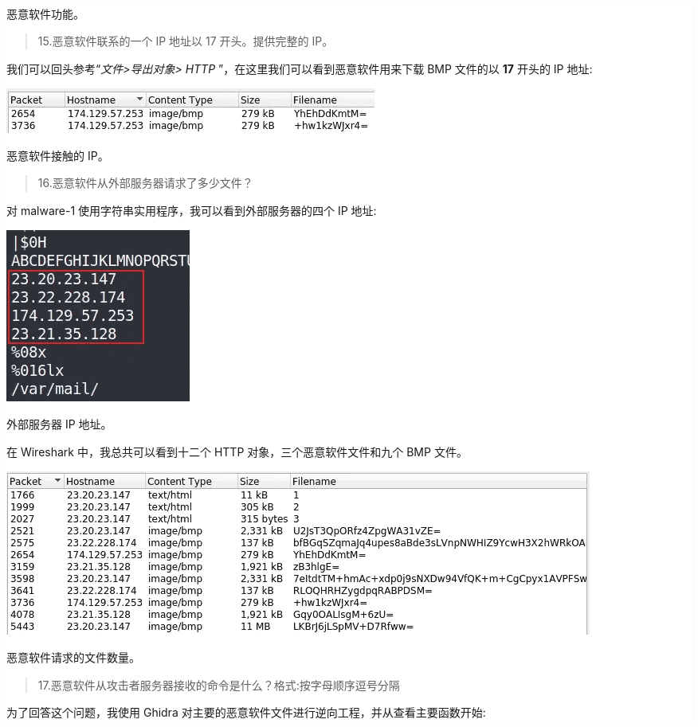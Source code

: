 恶意软件功能。

> 15.恶意软件联系的一个 IP 地址以 17 开头。提供完整的 IP。

我们可以回头参考“*文件>导出对象> HTTP* ”，在这里我们可以看到恶意软件用来下载 BMP 文件的以 **17** 开头的 IP 地址:

![](img/53d2634bb418cd3ae983c110b9c391ba.png)

恶意软件接触的 IP。

> 16.恶意软件从外部服务器请求了多少文件？

对 malware-1 使用字符串实用程序，我可以看到外部服务器的四个 IP 地址:

![](img/74659eb04a8c8e9608b3ef236381026e.png)

外部服务器 IP 地址。

在 Wireshark 中，我总共可以看到十二个 HTTP 对象，三个恶意软件文件和九个 BMP 文件。

![](img/9543e95d318a251db9b871aba508a012.png)

恶意软件请求的文件数量。

> 17.恶意软件从攻击者服务器接收的命令是什么？格式:按字母顺序逗号分隔

为了回答这个问题，我使用 Ghidra 对主要的恶意软件文件进行逆向工程，并从查看主要函数开始:
